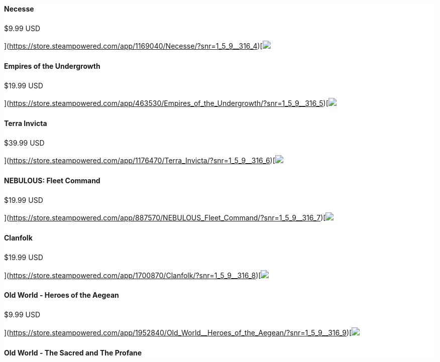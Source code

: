#### Necesse

$9.99 USD





](https://store.steampowered.com/app/1169040/Necesse/?snr=1_5_9__316_4)[![](https://cdn.cloudflare.steamstatic.com/steam/apps/463530/capsule_184x69.jpg?t=1690814839)

#### Empires of the Undergrowth

$19.99 USD





](https://store.steampowered.com/app/463530/Empires_of_the_Undergrowth/?snr=1_5_9__316_5)[![](https://cdn.cloudflare.steamstatic.com/steam/apps/1176470/capsule_184x69.jpg?t=1690757032)

#### Terra Invicta

$39.99 USD





](https://store.steampowered.com/app/1176470/Terra_Invicta/?snr=1_5_9__316_6)[![](https://cdn.cloudflare.steamstatic.com/steam/apps/887570/capsule_184x69.jpg?t=1690757003)

#### NEBULOUS: Fleet Command

$19.99 USD





](https://store.steampowered.com/app/887570/NEBULOUS_Fleet_Command/?snr=1_5_9__316_7)[![](https://cdn.cloudflare.steamstatic.com/steam/apps/1700870/capsule_184x69.jpg?t=1690757408)

#### Clanfolk

$19.99 USD





](https://store.steampowered.com/app/1700870/Clanfolk/?snr=1_5_9__316_8)[![](https://cdn.cloudflare.steamstatic.com/steam/apps/1952840/capsule_184x69.jpg?t=1683513564)

#### Old World - Heroes of the Aegean

$9.99 USD





](https://store.steampowered.com/app/1952840/Old_World__Heroes_of_the_Aegean/?snr=1_5_9__316_9)[![](https://cdn.cloudflare.steamstatic.com/steam/apps/2261870/capsule_184x69.jpg?t=1683513511)

#### Old World - The Sacred and The Profane
